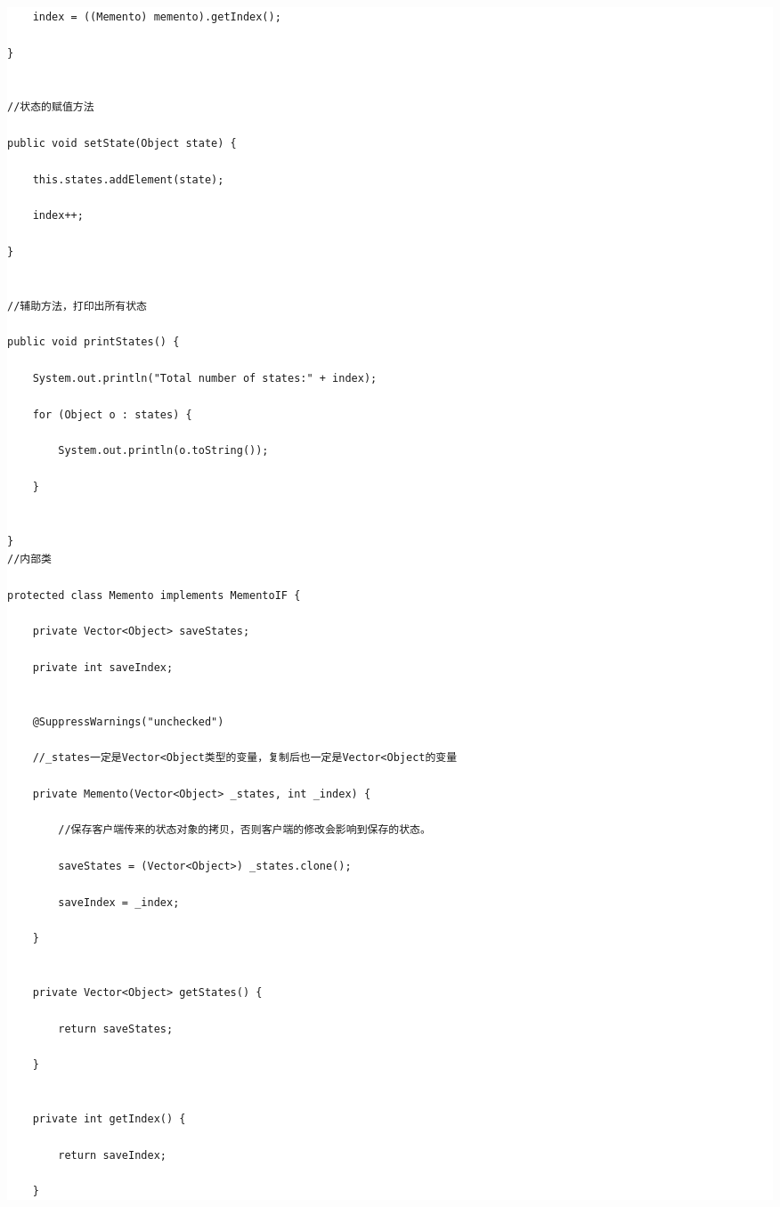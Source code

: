         index = ((Memento) memento).getIndex();

    }


    //状态的赋值方法

    public void setState(Object state) {

        this.states.addElement(state);

        index++;

    }


    //辅助方法，打印出所有状态

    public void printStates() {

        System.out.println("Total number of states:" + index);

        for (Object o : states) {

            System.out.println(o.toString());

        }


    }
    //内部类

    protected class Memento implements MementoIF {

        private Vector<Object> saveStates;

        private int saveIndex;


        @SuppressWarnings("unchecked")

        //_states一定是Vector<Object类型的变量，复制后也一定是Vector<Object的变量

        private Memento(Vector<Object> _states, int _index) {

            //保存客户端传来的状态对象的拷贝，否则客户端的修改会影响到保存的状态。

            saveStates = (Vector<Object>) _states.clone();

            saveIndex = _index;

        }


        private Vector<Object> getStates() {

            return saveStates;

        }


        private int getIndex() {

            return saveIndex;

        }
